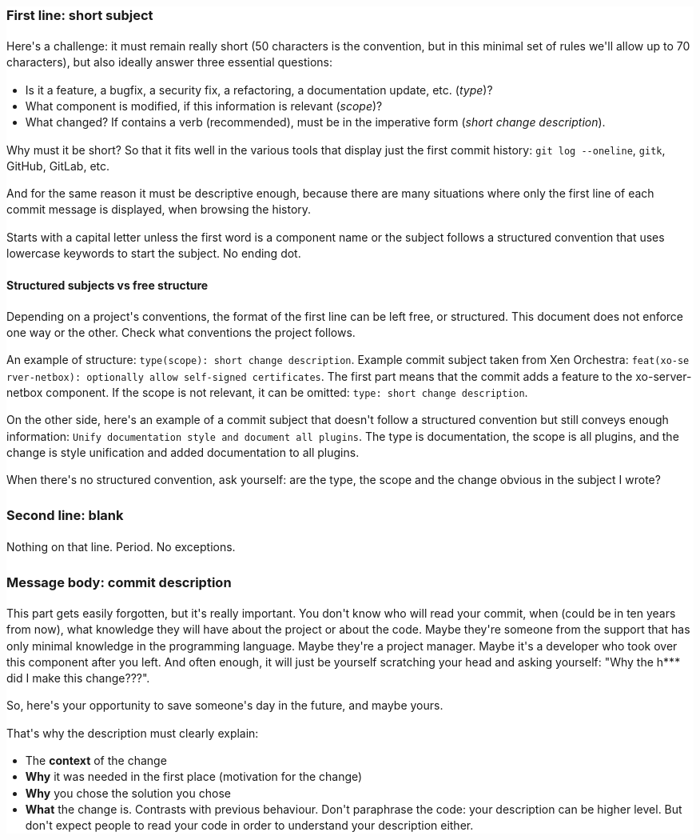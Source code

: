 ### First line: short subject

Here's a challenge: it must remain really short (50 characters is the convention, but in this minimal set of rules we'll allow up to 70 characters), but also ideally answer three essential questions:

* Is it a feature, a bugfix, a security fix, a refactoring, a documentation update, etc. (*type*)?
* What component is modified, if this information is relevant (*scope*)?
* What changed? If contains a verb (recommended), must be in the imperative form (*short change description*).

Why must it be short? So that it fits well in the various tools that display just the first commit history: `git log --oneline`, `gitk`, GitHub, GitLab, etc.

And for the same reason it must be descriptive enough, because there are many situations where only the first line of each commit message is displayed, when browsing the history.

Starts with a capital letter unless the first word is a component name or the subject follows a structured convention that uses lowercase keywords to start the subject. No ending dot.

#### Structured subjects vs free structure

Depending on a project's conventions, the format of the first line can be left free, or structured. This document does not enforce one way or the other. Check what conventions the project follows.

An example of structure: `type(scope): short change description`. Example commit subject taken from Xen Orchestra: `feat(xo-server-netbox): optionally allow self-signed certificates`. The first part means that the commit adds a feature to the xo-server-netbox component. If the scope is not relevant, it can be omitted: `type: short change description`.

On the other side, here's an example of a commit subject that doesn't follow a structured convention but still conveys enough information: `Unify documentation style and document all plugins`. The type is documentation, the scope is all plugins, and the change is style unification and added documentation to all plugins.

When there's no structured convention, ask yourself: are the type, the scope and the change obvious in the subject I wrote?

### Second line: blank

Nothing on that line. Period. No exceptions.

### Message body: commit description

This part gets easily forgotten, but it's really important. You don't know who will read your commit, when (could be in ten years from now), what knowledge they will have about the project or about the code. Maybe they're someone from the support that has only minimal knowledge in the programming language. Maybe they're a project manager. Maybe it's a developer who took over this component after you left. And often enough, it will just be yourself scratching your head and asking yourself: "Why the h\*\*\* did I make this change???".

So, here's your opportunity to save someone's day in the future, and maybe yours.

That's why the description must clearly explain:

* The **context** of the change
* **Why** it was needed in the first place (motivation for the change)
* **Why** you chose the solution you chose
* **What** the change is. Contrasts with previous behaviour. Don't paraphrase the code: your description can be higher level. But don't expect people to read your code in order to understand your description either.
